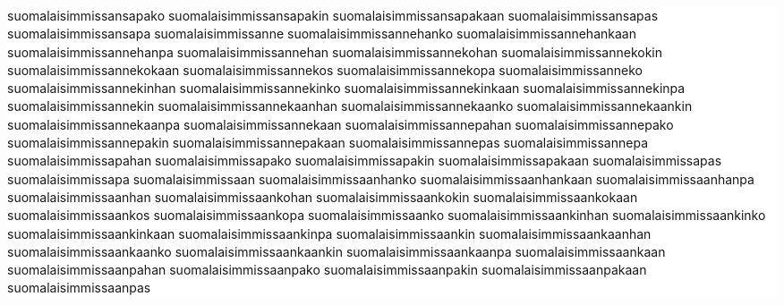 suomalaisimmissansapako
suomalaisimmissansapakin
suomalaisimmissansapakaan
suomalaisimmissansapas
suomalaisimmissansapa
suomalaisimmissanne
suomalaisimmissannehanko
suomalaisimmissannehankaan
suomalaisimmissannehanpa
suomalaisimmissannehan
suomalaisimmissannekohan
suomalaisimmissannekokin
suomalaisimmissannekokaan
suomalaisimmissannekos
suomalaisimmissannekopa
suomalaisimmissanneko
suomalaisimmissannekinhan
suomalaisimmissannekinko
suomalaisimmissannekinkaan
suomalaisimmissannekinpa
suomalaisimmissannekin
suomalaisimmissannekaanhan
suomalaisimmissannekaanko
suomalaisimmissannekaankin
suomalaisimmissannekaanpa
suomalaisimmissannekaan
suomalaisimmissannepahan
suomalaisimmissannepako
suomalaisimmissannepakin
suomalaisimmissannepakaan
suomalaisimmissannepas
suomalaisimmissannepa
suomalaisimmissapahan
suomalaisimmissapako
suomalaisimmissapakin
suomalaisimmissapakaan
suomalaisimmissapas
suomalaisimmissapa
suomalaisimmissaan
suomalaisimmissaanhanko
suomalaisimmissaanhankaan
suomalaisimmissaanhanpa
suomalaisimmissaanhan
suomalaisimmissaankohan
suomalaisimmissaankokin
suomalaisimmissaankokaan
suomalaisimmissaankos
suomalaisimmissaankopa
suomalaisimmissaanko
suomalaisimmissaankinhan
suomalaisimmissaankinko
suomalaisimmissaankinkaan
suomalaisimmissaankinpa
suomalaisimmissaankin
suomalaisimmissaankaanhan
suomalaisimmissaankaanko
suomalaisimmissaankaankin
suomalaisimmissaankaanpa
suomalaisimmissaankaan
suomalaisimmissaanpahan
suomalaisimmissaanpako
suomalaisimmissaanpakin
suomalaisimmissaanpakaan
suomalaisimmissaanpas